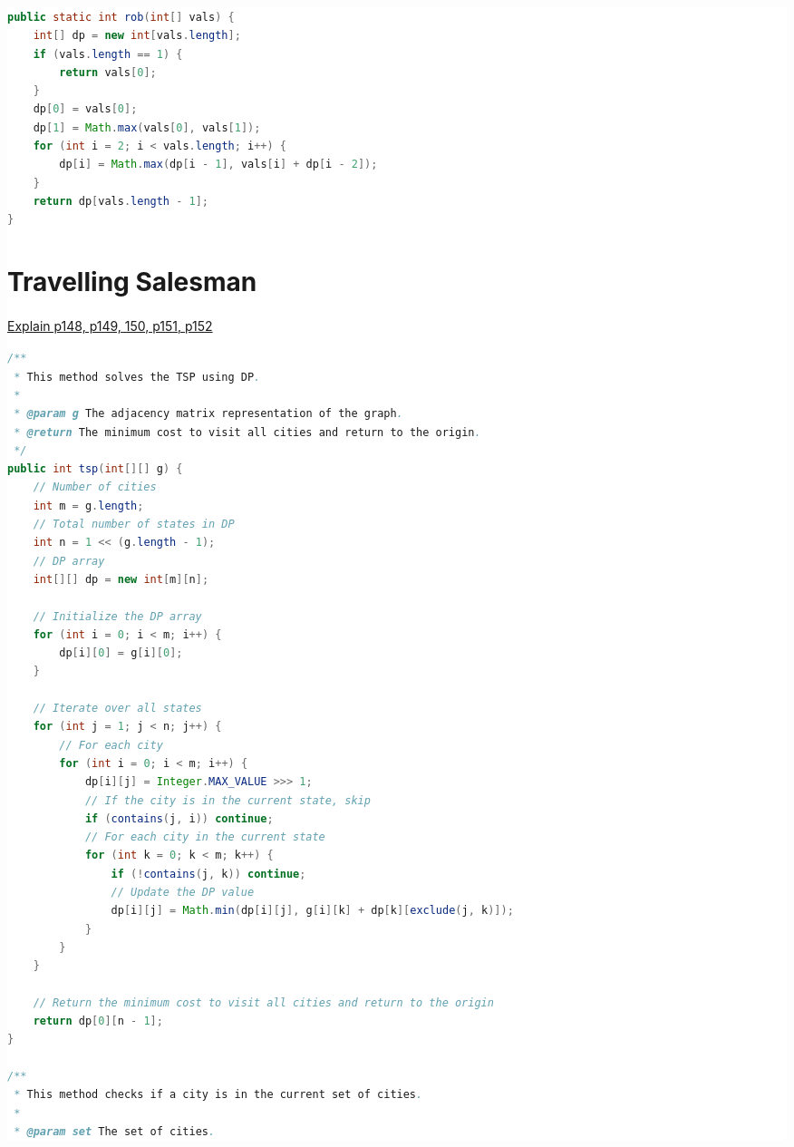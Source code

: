 ```java
public static int rob(int[] vals) {
    int[] dp = new int[vals.length];
    if (vals.length == 1) {
        return vals[0];
    }
    dp[0] = vals[0];
    dp[1] = Math.max(vals[0], vals[1]);
    for (int i = 2; i < vals.length; i++) {
        dp[i] = Math.max(dp[i - 1], vals[i] + dp[i - 2]);
    }
    return dp[vals.length - 1];
}
```

# Travelling Salesman

[Explain p148, p149, 150, p151, p152](https://www.bilibili.com/video/BV1rv4y1H7o6/?p=148&spm_id_from=pageDriver&vd_source=2b0f5d4521fd544614edfc30d4ab38e1)

```java
/**
 * This method solves the TSP using DP.
 * 
 * @param g The adjacency matrix representation of the graph.
 * @return The minimum cost to visit all cities and return to the origin.
 */
public int tsp(int[][] g) {
    // Number of cities
    int m = g.length;
    // Total number of states in DP
    int n = 1 << (g.length - 1);
    // DP array
    int[][] dp = new int[m][n];

    // Initialize the DP array
    for (int i = 0; i < m; i++) {
        dp[i][0] = g[i][0];
    }

    // Iterate over all states
    for (int j = 1; j < n; j++) {
        // For each city
        for (int i = 0; i < m; i++) {
            dp[i][j] = Integer.MAX_VALUE >>> 1;
            // If the city is in the current state, skip
            if (contains(j, i)) continue;
            // For each city in the current state
            for (int k = 0; k < m; k++) {
                if (!contains(j, k)) continue;
                // Update the DP value
                dp[i][j] = Math.min(dp[i][j], g[i][k] + dp[k][exclude(j, k)]);
            }
        }
    }

    // Return the minimum cost to visit all cities and return to the origin
    return dp[0][n - 1];
}

/**
 * This method checks if a city is in the current set of cities.
 * 
 * @param set The set of cities.
```